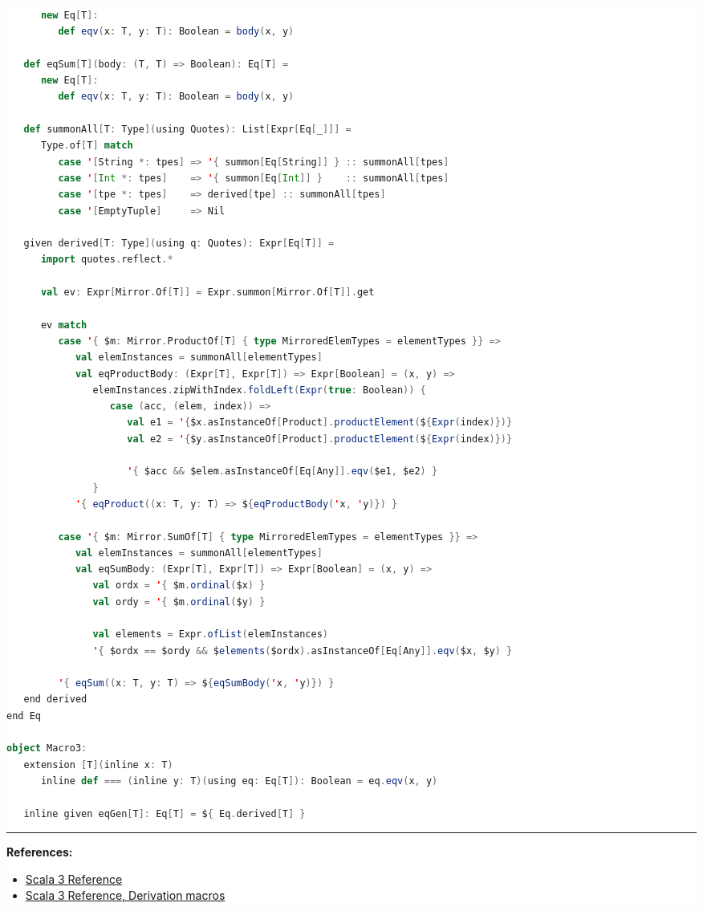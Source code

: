 ```scala
      new Eq[T]:
         def eqv(x: T, y: T): Boolean = body(x, y)

   def eqSum[T](body: (T, T) => Boolean): Eq[T] =
      new Eq[T]:
         def eqv(x: T, y: T): Boolean = body(x, y)

   def summonAll[T: Type](using Quotes): List[Expr[Eq[_]]] =
      Type.of[T] match
         case '[String *: tpes] => '{ summon[Eq[String]] } :: summonAll[tpes]
         case '[Int *: tpes]    => '{ summon[Eq[Int]] }    :: summonAll[tpes]
         case '[tpe *: tpes]    => derived[tpe] :: summonAll[tpes]
         case '[EmptyTuple]     => Nil

   given derived[T: Type](using q: Quotes): Expr[Eq[T]] =
      import quotes.reflect.*

      val ev: Expr[Mirror.Of[T]] = Expr.summon[Mirror.Of[T]].get

      ev match
         case '{ $m: Mirror.ProductOf[T] { type MirroredElemTypes = elementTypes }} =>
            val elemInstances = summonAll[elementTypes]
            val eqProductBody: (Expr[T], Expr[T]) => Expr[Boolean] = (x, y) =>
               elemInstances.zipWithIndex.foldLeft(Expr(true: Boolean)) {
                  case (acc, (elem, index)) =>
                     val e1 = '{$x.asInstanceOf[Product].productElement(${Expr(index)})}
                     val e2 = '{$y.asInstanceOf[Product].productElement(${Expr(index)})}

                     '{ $acc && $elem.asInstanceOf[Eq[Any]].eqv($e1, $e2) }
               }
            '{ eqProduct((x: T, y: T) => ${eqProductBody('x, 'y)}) }

         case '{ $m: Mirror.SumOf[T] { type MirroredElemTypes = elementTypes }} =>
            val elemInstances = summonAll[elementTypes]
            val eqSumBody: (Expr[T], Expr[T]) => Expr[Boolean] = (x, y) =>
               val ordx = '{ $m.ordinal($x) }
               val ordy = '{ $m.ordinal($y) }

               val elements = Expr.ofList(elemInstances)
               '{ $ordx == $ordy && $elements($ordx).asInstanceOf[Eq[Any]].eqv($x, $y) }

         '{ eqSum((x: T, y: T) => ${eqSumBody('x, 'y)}) }
   end derived
end Eq

object Macro3:
   extension [T](inline x: T)
      inline def === (inline y: T)(using eq: Eq[T]): Boolean = eq.eqv(x, y)

   inline given eqGen[T]: Eq[T] = ${ Eq.derived[T] }
```


---

**References:**
- [Scala 3 Reference](https://docs.scala-lang.org/scala3/reference/contextual/derivation.html)
- [Scala 3 Reference, Derivation macros](https://docs.scala-lang.org/scala3/reference/contextual/derivation-macro.html)

